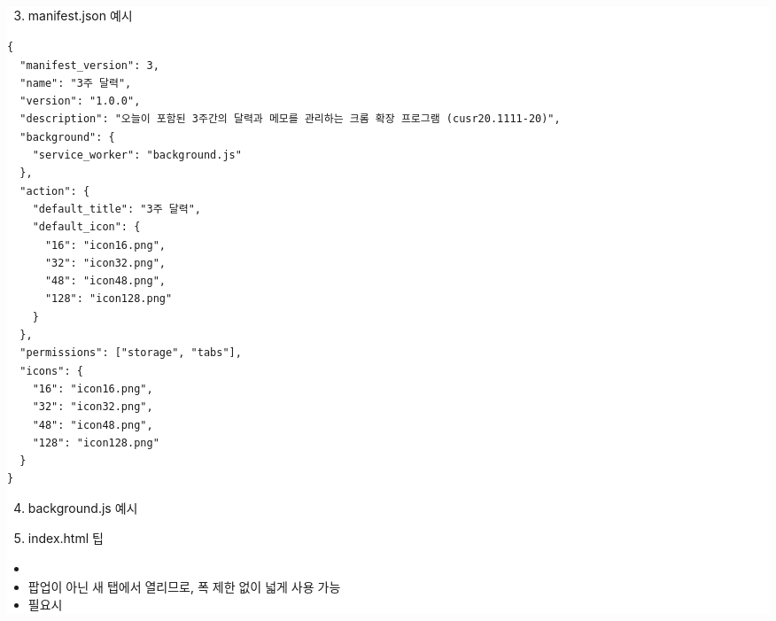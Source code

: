 3. manifest.json 예시
```
{
  "manifest_version": 3,
  "name": "3주 달력",
  "version": "1.0.0",
  "description": "오늘이 포함된 3주간의 달력과 메모를 관리하는 크롬 확장 프로그램 (cusr20.1111-20)",
  "background": {
    "service_worker": "background.js"
  },
  "action": {
    "default_title": "3주 달력",
    "default_icon": {
      "16": "icon16.png",
      "32": "icon32.png",
      "48": "icon48.png",
      "128": "icon128.png"
    }
  },
  "permissions": ["storage", "tabs"],
  "icons": {
    "16": "icon16.png",
    "32": "icon32.png",
    "48": "icon48.png",
    "128": "icon128.png"
  }
}
```

4. background.js 예시

5. index.html 팁
- <title>3주 달력 cusr20.1111-20. index.html</title>
- 팝업이 아닌 새 탭에서 열리므로, 폭 제한 없이 넓게 사용 가능
- 필요시 <style>에서 min-width, max-width 등 조정

6. 기타
- 아이콘은 임시 PNG로 대체 가능(녹색 원에 흰색 '3' 등)
- 실제 코드가 변경된 파일만 버전 주석을 수정
- 모든 파일 상단/타이틀에 버전, 설명, 파일명 명시

예시 프롬프트

이 프롬프트를 복사해서 새로운 개발 요청이나, 추가 개선 요청 시 그대로 활용하시면 됩니다!
더 궁금한 점 있으면 언제든 말씀해 주세요.



begin_no=120; end_no=119; echo ""; echo "### 250620(금) 1111 질문과 답변 (qna)"; echo ""; for (( i=begin_no; i<=end_no; i++ )); do echo "🔥"; echo "### 🔥 (3주 달력) cusr20.1111-${i:1}."; echo ""; echo "### 🔋 20.1111-${i:1}."; echo ""; echo ""; done
